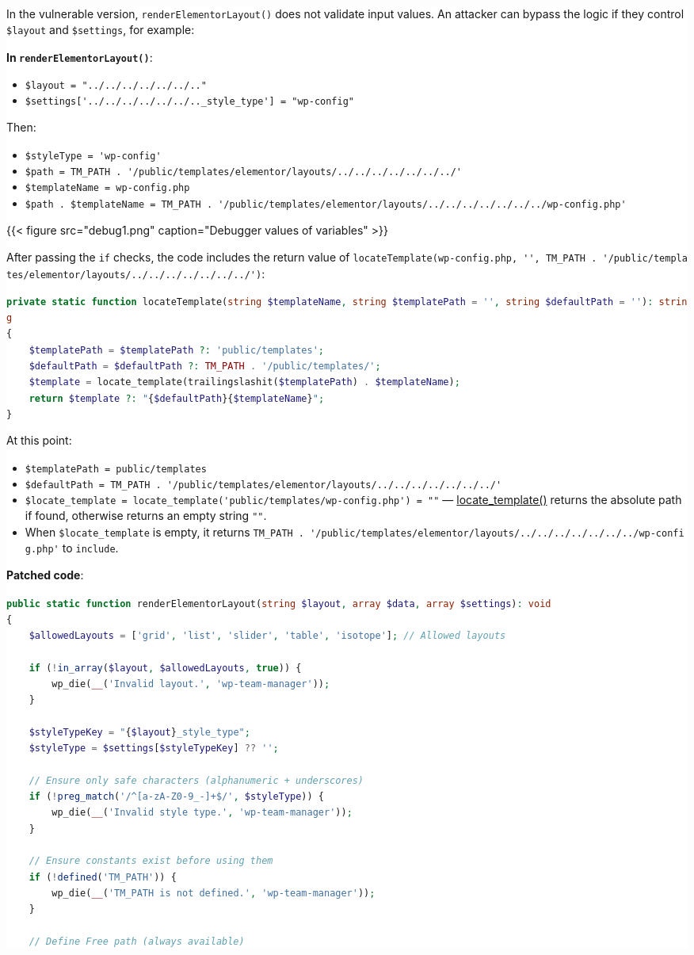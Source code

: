 ```php {filename="Helper.php v2.1.23" hl_lines=[14]}
```

In the vulnerable version, `renderElementorLayout()` does not validate input values. An attacker can bypass the logic if they control `$layout` and `$settings`, for example:

**In `renderElementorLayout()`**:

* `$layout = "../../../../../../.."`
* `$settings['../../../../../../.._style_type'] = "wp-config"`

Then:

* `$styleType = 'wp-config'`
* `$path = TM_PATH . '/public/templates/elementor/layouts/../../../../../../../'`
* `$templateName = wp-config.php`
* `$path . $templateName = TM_PATH . '/public/templates/elementor/layouts/../../../../../../../wp-config.php'`

{{< figure src="debug1.png" caption="Debugger values of variables" >}}

After passing the `if` checks, the code includes the return value of `locateTemplate(wp-config.php, '', TM_PATH . '/public/templates/elementor/layouts/../../../../../../../')`:

```php {filename="Helper.php v2.1.23" hl_lines=[6]}
private static function locateTemplate(string $templateName, string $templatePath = '', string $defaultPath = ''): string
{
    $templatePath = $templatePath ?: 'public/templates';
    $defaultPath = $defaultPath ?: TM_PATH . '/public/templates/';
    $template = locate_template(trailingslashit($templatePath) . $templateName);
    return $template ?: "{$defaultPath}{$templateName}";
}
```

At this point:

* `$templatePath = public/templates`
* `$defaultPath = TM_PATH . '/public/templates/elementor/layouts/../../../../../../../'`
* `$locate_template = locate_template('public/templates/wp-config.php') = ""` — [locate_template()](https://developer.wordpress.org/reference/functions/locate_template/) returns the absolute path if found, otherwise returns an empty string `""`.
* When `$locate_template` is empty, it returns `TM_PATH . '/public/templates/elementor/layouts/../../../../../../../wp-config.php'` to `include`.

**Patched code**:

```php {filename="Helper.php v2.2.0" hl_lines = [3, 5, 13, 18, 23, 26, 29, 40, 46, 58, 70, 74, 85]}
public static function renderElementorLayout(string $layout, array $data, array $settings): void
{
    $allowedLayouts = ['grid', 'list', 'slider', 'table', 'isotope']; // Allowed layouts

    if (!in_array($layout, $allowedLayouts, true)) {
        wp_die(__('Invalid layout.', 'wp-team-manager'));
    }

    $styleTypeKey = "{$layout}_style_type";
    $styleType = $settings[$styleTypeKey] ?? '';

    // Ensure only safe characters (alphanumeric + underscores)
    if (!preg_match('/^[a-zA-Z0-9_-]+$/', $styleType)) {
        wp_die(__('Invalid style type.', 'wp-team-manager'));
    }

    // Ensure constants exist before using them
    if (!defined('TM_PATH')) {
        wp_die(__('TM_PATH is not defined.', 'wp-team-manager'));
    }

    // Define Free path (always available)
```